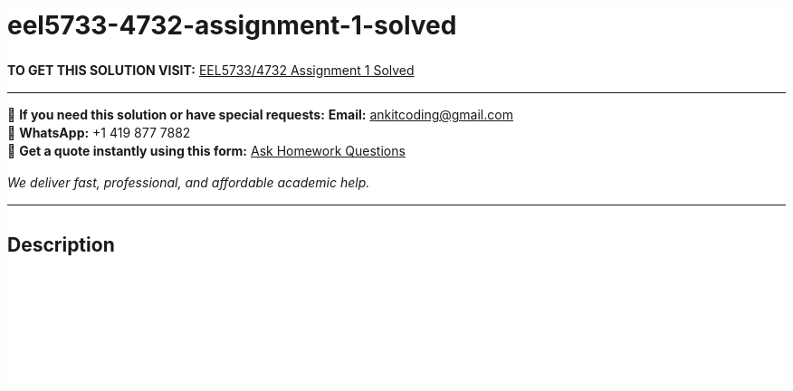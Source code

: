 # eel5733-4732-assignment-1-solved
**TO GET THIS SOLUTION VISIT:** [EEL5733/4732 Assignment 1 Solved](https://www.ankitcodinghub.com/product/eel5733-4732-assignment-1-solved/)


---

📩 **If you need this solution or have special requests:** **Email:** ankitcoding@gmail.com  
📱 **WhatsApp:** +1 419 877 7882  
📄 **Get a quote instantly using this form:** [Ask Homework Questions](https://www.ankitcodinghub.com/services/ask-homework-questions/)

*We deliver fast, professional, and affordable academic help.*

---

<h2>Description</h2>



<div class="kk-star-ratings kksr-auto kksr-align-center kksr-valign-top" data-payload="{&quot;align&quot;:&quot;center&quot;,&quot;id&quot;:&quot;101508&quot;,&quot;slug&quot;:&quot;default&quot;,&quot;valign&quot;:&quot;top&quot;,&quot;ignore&quot;:&quot;&quot;,&quot;reference&quot;:&quot;auto&quot;,&quot;class&quot;:&quot;&quot;,&quot;count&quot;:&quot;1&quot;,&quot;legendonly&quot;:&quot;&quot;,&quot;readonly&quot;:&quot;&quot;,&quot;score&quot;:&quot;5&quot;,&quot;starsonly&quot;:&quot;&quot;,&quot;best&quot;:&quot;5&quot;,&quot;gap&quot;:&quot;4&quot;,&quot;greet&quot;:&quot;Rate this product&quot;,&quot;legend&quot;:&quot;5\/5 - (1 vote)&quot;,&quot;size&quot;:&quot;24&quot;,&quot;title&quot;:&quot;EEL5733\/4732 Assignment 1&nbsp;Solved&quot;,&quot;width&quot;:&quot;138&quot;,&quot;_legend&quot;:&quot;{score}\/{best} - ({count} {votes})&quot;,&quot;font_factor&quot;:&quot;1.25&quot;}">

<div class="kksr-stars">

<div class="kksr-stars-inactive">
            <div class="kksr-star" data-star="1" style="padding-right: 4px">


<div class="kksr-icon" style="width: 24px; height: 24px;"></div>
        </div>
            <div class="kksr-star" data-star="2" style="padding-right: 4px">


<div class="kksr-icon" style="width: 24px; height: 24px;"></div>
        </div>
            <div class="kksr-star" data-star="3" style="padding-right: 4px">


<div class="kksr-icon" style="width: 24px; height: 24px;"></div>
        </div>
            <div class="kksr-star" data-star="4" style="padding-right: 4px">


<div class="kksr-icon" style="width: 24px; height: 24px;"></div>
        </div>
            <div class="kksr-star" data-star="5" style="padding-right: 4px">


<div class="kksr-icon" style="width: 24px; height: 24px;"></div>
        </div>
    </div>
